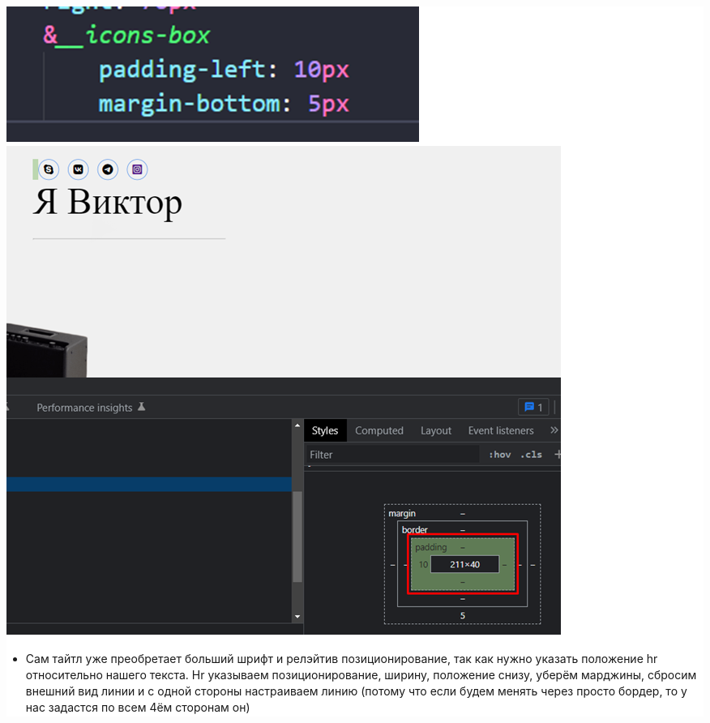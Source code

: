 ![](_png/cf37dff76892079a8122455a180c3225.png)![](_png/ef3f449cda581b458f6de47627b74050.png)
- Сам тайтл уже преобретает больший шрифт и релэйтив позиционирование, так как нужно указать положение hr относительно нашего текста. Hr указываем позиционирование, ширину, положение снизу, уберём марджины, сбросим внешний вид линии и с одной стороны настраиваем линию (потому что если будем менять через просто бордер, то у нас задастся по всем 4ём сторонам он)